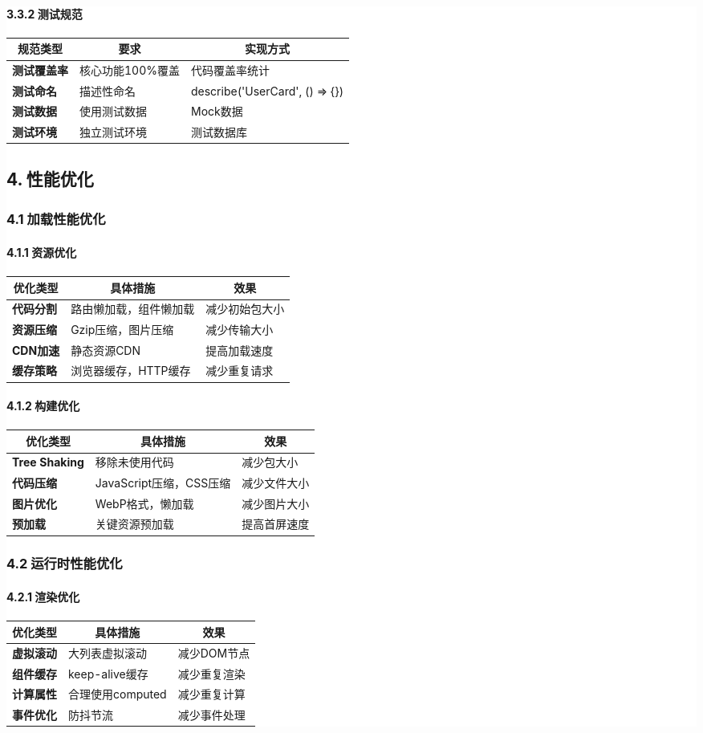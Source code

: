 #### 3.3.2 测试规范

| 规范类型 | 要求 | 实现方式 |
|---------|------|----------|
| **测试覆盖率** | 核心功能100%覆盖 | 代码覆盖率统计 |
| **测试命名** | 描述性命名 | describe('UserCard', () => {}) |
| **测试数据** | 使用测试数据 | Mock数据 |
| **测试环境** | 独立测试环境 | 测试数据库 |

## 4. 性能优化

### 4.1 加载性能优化

#### 4.1.1 资源优化

| 优化类型 | 具体措施 | 效果 |
|---------|----------|------|
| **代码分割** | 路由懒加载，组件懒加载 | 减少初始包大小 |
| **资源压缩** | Gzip压缩，图片压缩 | 减少传输大小 |
| **CDN加速** | 静态资源CDN | 提高加载速度 |
| **缓存策略** | 浏览器缓存，HTTP缓存 | 减少重复请求 |

#### 4.1.2 构建优化

| 优化类型 | 具体措施 | 效果 |
|---------|----------|------|
| **Tree Shaking** | 移除未使用代码 | 减少包大小 |
| **代码压缩** | JavaScript压缩，CSS压缩 | 减少文件大小 |
| **图片优化** | WebP格式，懒加载 | 减少图片大小 |
| **预加载** | 关键资源预加载 | 提高首屏速度 |

### 4.2 运行时性能优化

#### 4.2.1 渲染优化

| 优化类型 | 具体措施 | 效果 |
|---------|----------|------|
| **虚拟滚动** | 大列表虚拟滚动 | 减少DOM节点 |
| **组件缓存** | keep-alive缓存 | 减少重复渲染 |
| **计算属性** | 合理使用computed | 减少重复计算 |
| **事件优化** | 防抖节流 | 减少事件处理 |
